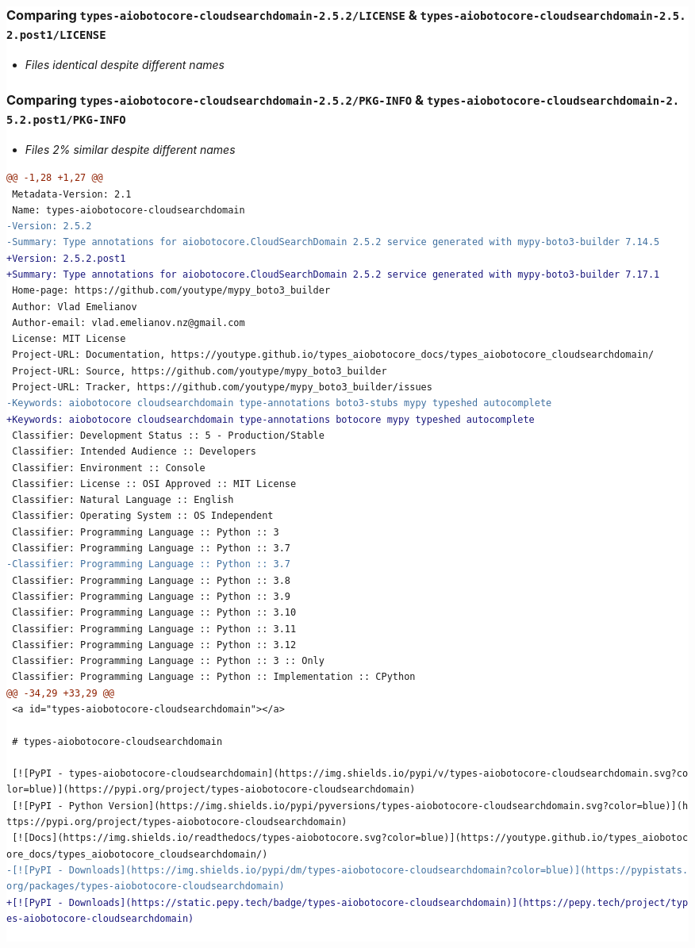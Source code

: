 ### Comparing `types-aiobotocore-cloudsearchdomain-2.5.2/LICENSE` & `types-aiobotocore-cloudsearchdomain-2.5.2.post1/LICENSE`

 * *Files identical despite different names*

### Comparing `types-aiobotocore-cloudsearchdomain-2.5.2/PKG-INFO` & `types-aiobotocore-cloudsearchdomain-2.5.2.post1/PKG-INFO`

 * *Files 2% similar despite different names*

```diff
@@ -1,28 +1,27 @@
 Metadata-Version: 2.1
 Name: types-aiobotocore-cloudsearchdomain
-Version: 2.5.2
-Summary: Type annotations for aiobotocore.CloudSearchDomain 2.5.2 service generated with mypy-boto3-builder 7.14.5
+Version: 2.5.2.post1
+Summary: Type annotations for aiobotocore.CloudSearchDomain 2.5.2 service generated with mypy-boto3-builder 7.17.1
 Home-page: https://github.com/youtype/mypy_boto3_builder
 Author: Vlad Emelianov
 Author-email: vlad.emelianov.nz@gmail.com
 License: MIT License
 Project-URL: Documentation, https://youtype.github.io/types_aiobotocore_docs/types_aiobotocore_cloudsearchdomain/
 Project-URL: Source, https://github.com/youtype/mypy_boto3_builder
 Project-URL: Tracker, https://github.com/youtype/mypy_boto3_builder/issues
-Keywords: aiobotocore cloudsearchdomain type-annotations boto3-stubs mypy typeshed autocomplete
+Keywords: aiobotocore cloudsearchdomain type-annotations botocore mypy typeshed autocomplete
 Classifier: Development Status :: 5 - Production/Stable
 Classifier: Intended Audience :: Developers
 Classifier: Environment :: Console
 Classifier: License :: OSI Approved :: MIT License
 Classifier: Natural Language :: English
 Classifier: Operating System :: OS Independent
 Classifier: Programming Language :: Python :: 3
 Classifier: Programming Language :: Python :: 3.7
-Classifier: Programming Language :: Python :: 3.7
 Classifier: Programming Language :: Python :: 3.8
 Classifier: Programming Language :: Python :: 3.9
 Classifier: Programming Language :: Python :: 3.10
 Classifier: Programming Language :: Python :: 3.11
 Classifier: Programming Language :: Python :: 3.12
 Classifier: Programming Language :: Python :: 3 :: Only
 Classifier: Programming Language :: Python :: Implementation :: CPython
@@ -34,29 +33,29 @@
 <a id="types-aiobotocore-cloudsearchdomain"></a>
 
 # types-aiobotocore-cloudsearchdomain
 
 [![PyPI - types-aiobotocore-cloudsearchdomain](https://img.shields.io/pypi/v/types-aiobotocore-cloudsearchdomain.svg?color=blue)](https://pypi.org/project/types-aiobotocore-cloudsearchdomain)
 [![PyPI - Python Version](https://img.shields.io/pypi/pyversions/types-aiobotocore-cloudsearchdomain.svg?color=blue)](https://pypi.org/project/types-aiobotocore-cloudsearchdomain)
 [![Docs](https://img.shields.io/readthedocs/types-aiobotocore.svg?color=blue)](https://youtype.github.io/types_aiobotocore_docs/types_aiobotocore_cloudsearchdomain/)
-[![PyPI - Downloads](https://img.shields.io/pypi/dm/types-aiobotocore-cloudsearchdomain?color=blue)](https://pypistats.org/packages/types-aiobotocore-cloudsearchdomain)
+[![PyPI - Downloads](https://static.pepy.tech/badge/types-aiobotocore-cloudsearchdomain)](https://pepy.tech/project/types-aiobotocore-cloudsearchdomain)
 
```